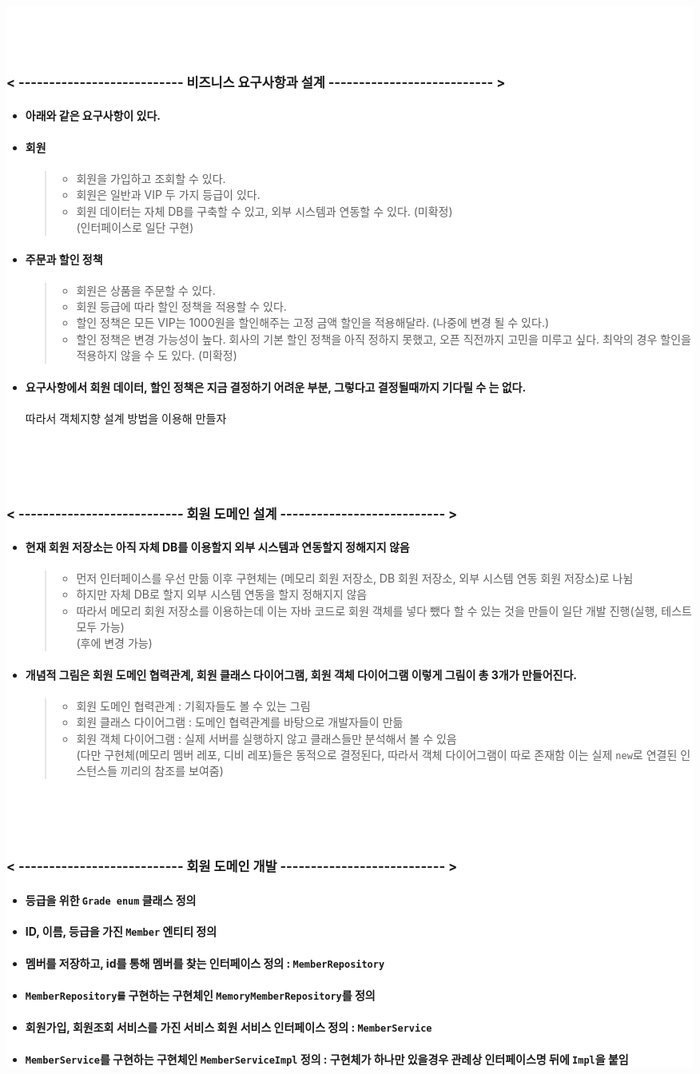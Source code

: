 <br>
<br>
<br>

### < --------------------------- 비즈니스 요구사항과 설계 --------------------------- >
* #### 아래와 같은 요구사항이 있다.

* #### 회원
  > * 회원을 가입하고 조회할 수 있다.
  > * 회원은 일반과 VIP 두 가지 등급이 있다.
  > * 회원 데이터는 자체 DB를 구축할 수 있고, 외부 시스템과 연동할 수 있다. (미확정)   
      (인터페이스로 일단 구현)
* #### 주문과 할인 정책
  > * 회원은 상품을 주문할 수 있다.
  > * 회원 등급에 따라 할인 정책을 적용할 수 있다.
  > * 할인 정책은 모든 VIP는 1000원을 할인해주는 고정 금액 할인을 적용해달라. (나중에 변경 될 수 있다.)
  > * 할인 정책은 변경 가능성이 높다. 회사의 기본 할인 정책을 아직 정하지 못했고, 오픈 직전까지 고민을 미루고 싶다.
      최악의 경우 할인을 적용하지 않을 수 도 있다. (미확정)


* #### 요구사항에서 회원 데이터, 할인 정책은 지금 결정하기 어려운 부분, 그렇다고 결정될때까지 기다릴 수 는 없다.
  따라서 객체지향 설계 방법을 이용해 만들자

<br>
<br>
<br>

### < --------------------------- 회원 도메인 설계 --------------------------- >
* #### 현재 회원 저장소는 아직 자체 DB를 이용할지 외부 시스템과 연동할지 정해지지 않음
  > * 먼저 인터페이스를 우선 만듦 이후 구현체는 (메모리 회원 저장소, DB 회원 저장소, 외부 시스템 연동 회원 저장소)로 나뉨
  > * 하지만 자체 DB로 할지 외부 시스템 연동을 할지 정해지지 않음
  > * 따라서 메모리 회원 저장소를 이용하는데 이는 자바 코드로 회원 객체를 넣다 뺐다 할 수 있는 것을 만들이 일단 개발 진행(실행, 테스트 모두 가능)   
      (후에 변경 가능)

* #### 개념적 그림은 회원 도메인 협력관계, 회원 클래스 다이어그램, 회원 객체 다이어그램 이렇게 그림이 총 3개가 만들어진다.
  > * 회원 도메인 협력관계 : 기획자들도 볼 수 있는 그림
  > * 회원 클래스 다이어그램 : 도메인 협력관계를 바탕으로 개발자들이 만듦
  > * 회원 객체 다이어그램 : 실제 서버를 실행하지 않고 클래스들만 분석해서 볼 수 있음   
      (다만 구현체(메모리 멤버 레포, 디비 레포)들은 동적으로 결정된다, 따라서 객체 다이어그램이 따로 존재함
      이는 실제 `new`로 연결된 인스턴스들 끼리의 참조를 보여줌)

<br>
<br>
<br>

### < --------------------------- 회원 도메인 개발 --------------------------- >

* #### 등급을 위한 `Grade enum` 클래스 정의
* #### ID, 이름, 등급을 가진 `Member` 엔티티 정의
* #### 멤버를 저장하고, id를 통해 멤버를 찾는 인터페이스 정의 : `MemberRepository`
* #### `MemberRepository를` 구현하는 구현체인 `MemoryMemberRepository`를 정의
* #### 회원가입, 회원조회 서비스를 가진 서비스 회원 서비스 인터페이스 정의 : `MemberService`
* #### `MemberService`를 구현하는 구현체인 `MemberServiceImpl` 정의 : 구현체가 하나만 있을경우 관례상 인터페이스명 뒤에 `Impl`을 붙임
